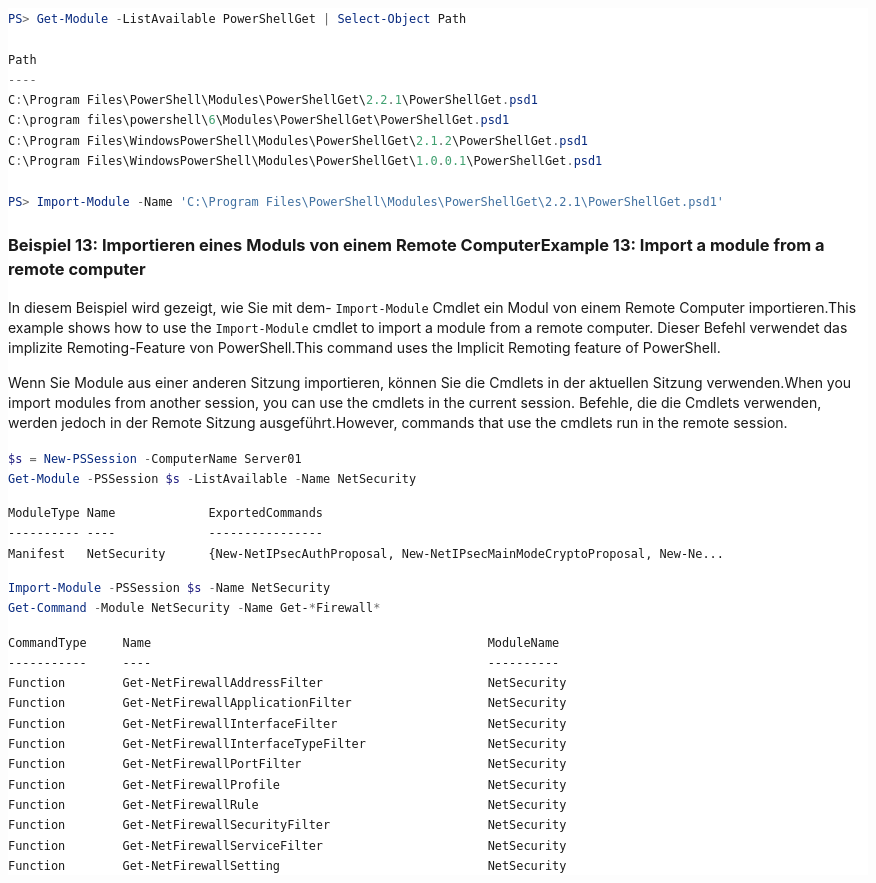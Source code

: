 ```powershell
PS> Get-Module -ListAvailable PowerShellGet | Select-Object Path

Path
----
C:\Program Files\PowerShell\Modules\PowerShellGet\2.2.1\PowerShellGet.psd1
C:\program files\powershell\6\Modules\PowerShellGet\PowerShellGet.psd1
C:\Program Files\WindowsPowerShell\Modules\PowerShellGet\2.1.2\PowerShellGet.psd1
C:\Program Files\WindowsPowerShell\Modules\PowerShellGet\1.0.0.1\PowerShellGet.psd1

PS> Import-Module -Name 'C:\Program Files\PowerShell\Modules\PowerShellGet\2.2.1\PowerShellGet.psd1'
```

### <span data-ttu-id="3d8ba-206">Beispiel 13: Importieren eines Moduls von einem Remote Computer</span><span class="sxs-lookup"><span data-stu-id="3d8ba-206">Example 13: Import a module from a remote computer</span></span>

<span data-ttu-id="3d8ba-207">In diesem Beispiel wird gezeigt, wie Sie mit dem- `Import-Module` Cmdlet ein Modul von einem Remote Computer importieren.</span><span class="sxs-lookup"><span data-stu-id="3d8ba-207">This example shows how to use the `Import-Module` cmdlet to import a module from a remote computer.</span></span>
<span data-ttu-id="3d8ba-208">Dieser Befehl verwendet das implizite Remoting-Feature von PowerShell.</span><span class="sxs-lookup"><span data-stu-id="3d8ba-208">This command uses the Implicit Remoting feature of PowerShell.</span></span>

<span data-ttu-id="3d8ba-209">Wenn Sie Module aus einer anderen Sitzung importieren, können Sie die Cmdlets in der aktuellen Sitzung verwenden.</span><span class="sxs-lookup"><span data-stu-id="3d8ba-209">When you import modules from another session, you can use the cmdlets in the current session.</span></span>
<span data-ttu-id="3d8ba-210">Befehle, die die Cmdlets verwenden, werden jedoch in der Remote Sitzung ausgeführt.</span><span class="sxs-lookup"><span data-stu-id="3d8ba-210">However, commands that use the cmdlets run in the remote session.</span></span>

```powershell
$s = New-PSSession -ComputerName Server01
Get-Module -PSSession $s -ListAvailable -Name NetSecurity
```

```Output
ModuleType Name             ExportedCommands
---------- ----             ----------------
Manifest   NetSecurity      {New-NetIPsecAuthProposal, New-NetIPsecMainModeCryptoProposal, New-Ne...
```

```powershell
Import-Module -PSSession $s -Name NetSecurity
Get-Command -Module NetSecurity -Name Get-*Firewall*
```

```Output
CommandType     Name                                               ModuleName
-----------     ----                                               ----------
Function        Get-NetFirewallAddressFilter                       NetSecurity
Function        Get-NetFirewallApplicationFilter                   NetSecurity
Function        Get-NetFirewallInterfaceFilter                     NetSecurity
Function        Get-NetFirewallInterfaceTypeFilter                 NetSecurity
Function        Get-NetFirewallPortFilter                          NetSecurity
Function        Get-NetFirewallProfile                             NetSecurity
Function        Get-NetFirewallRule                                NetSecurity
Function        Get-NetFirewallSecurityFilter                      NetSecurity
Function        Get-NetFirewallServiceFilter                       NetSecurity
Function        Get-NetFirewallSetting                             NetSecurity
```
